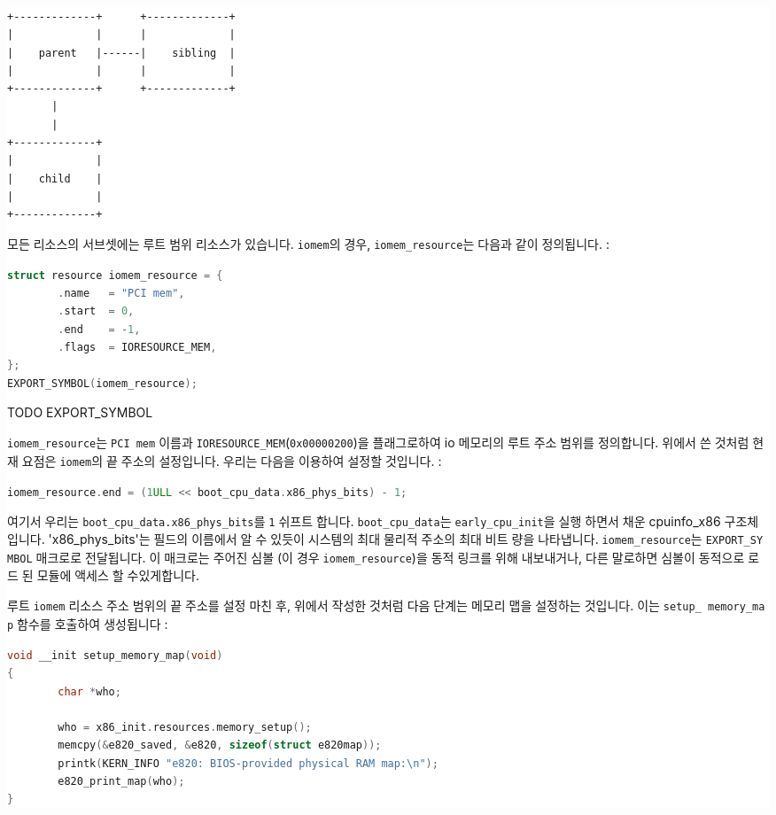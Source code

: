 ```
+-------------+      +-------------+
|             |      |             |
|    parent   |------|    sibling  |
|             |      |             |
+-------------+      +-------------+
       |
       |
+-------------+
|             |
|    child    |
|             |
+-------------+
```

모든 리소스의 서브셋에는 루트 범위 리소스가 있습니다. `iomem`의 경우, `iomem_resource`는 다음과 같이 정의됩니다. :

```C
struct resource iomem_resource = {
        .name   = "PCI mem",
        .start  = 0,
        .end    = -1,
        .flags  = IORESOURCE_MEM,
};
EXPORT_SYMBOL(iomem_resource);
```

TODO EXPORT_SYMBOL

`iomem_resource`는 `PCI mem` 이름과 `IORESOURCE_MEM`(`0x00000200`)을 플래그로하여 io 메모리의 루트 주소 범위를 정의합니다. 위에서 쓴 것처럼 현재 요점은 `iomem`의 끝 주소의 설정입니다. 우리는 다음을 이용하여 설정할 것입니다. :


```C
iomem_resource.end = (1ULL << boot_cpu_data.x86_phys_bits) - 1;
```

여기서 우리는 `boot_cpu_data.x86_phys_bits`를 `1` 쉬프트 합니다. `boot_cpu_data`는 `early_cpu_init`을 실행 하면서 채운 cpuinfo_x86 구조체입니다. 'x86_phys_bits'는 필드의 이름에서 알 수 있듯이 시스템의 최대 물리적 주소의 최대 비트 량을 나타냅니다. `iomem_resource`는 `EXPORT_SYMBOL` 매크로로 전달됩니다. 이 매크로는 주어진 심볼 (이 경우 `iomem_resource`)을 동적 링크를 위해 내보내거나, 다른 말로하면 심볼이 동적으로 로드 된 모듈에 액세스 할 수있게합니다.

루트 `iomem` 리소스 주소 범위의 끝 주소를 설정 마친 후, 위에서 작성한 것처럼 다음 단계는 메모리 맵을 설정하는 것입니다. 이는 `setup_ memory_map` 함수를 호출하여 생성됩니다 :


```C
void __init setup_memory_map(void)
{
        char *who;

        who = x86_init.resources.memory_setup();
        memcpy(&e820_saved, &e820, sizeof(struct e820map));
        printk(KERN_INFO "e820: BIOS-provided physical RAM map:\n");
        e820_print_map(who);
}
```
